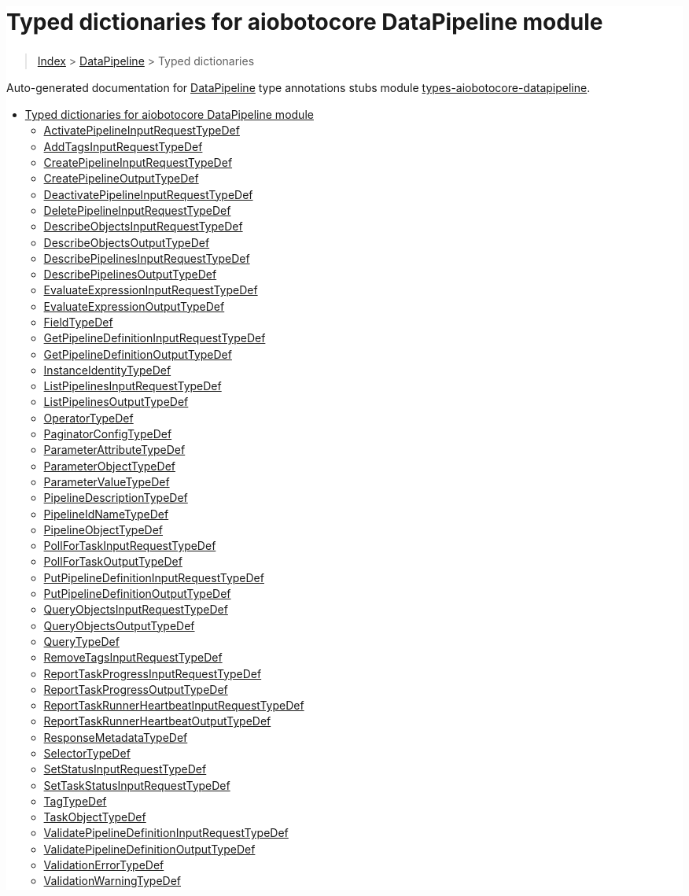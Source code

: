 <a id="typed-dictionaries-for-aiobotocore-datapipeline-module"></a>

# Typed dictionaries for aiobotocore DataPipeline module

> [Index](../README.md) > [DataPipeline](./README.md) > Typed dictionaries

Auto-generated documentation for
[DataPipeline](https://boto3.amazonaws.com/v1/documentation/api/latest/reference/services/datapipeline.html#DataPipeline)
type annotations stubs module
[types-aiobotocore-datapipeline](https://pypi.org/project/types-aiobotocore-datapipeline/).

- [Typed dictionaries for aiobotocore DataPipeline module](#typed-dictionaries-for-aiobotocore-datapipeline-module)
  - [ActivatePipelineInputRequestTypeDef](#activatepipelineinputrequesttypedef)
  - [AddTagsInputRequestTypeDef](#addtagsinputrequesttypedef)
  - [CreatePipelineInputRequestTypeDef](#createpipelineinputrequesttypedef)
  - [CreatePipelineOutputTypeDef](#createpipelineoutputtypedef)
  - [DeactivatePipelineInputRequestTypeDef](#deactivatepipelineinputrequesttypedef)
  - [DeletePipelineInputRequestTypeDef](#deletepipelineinputrequesttypedef)
  - [DescribeObjectsInputRequestTypeDef](#describeobjectsinputrequesttypedef)
  - [DescribeObjectsOutputTypeDef](#describeobjectsoutputtypedef)
  - [DescribePipelinesInputRequestTypeDef](#describepipelinesinputrequesttypedef)
  - [DescribePipelinesOutputTypeDef](#describepipelinesoutputtypedef)
  - [EvaluateExpressionInputRequestTypeDef](#evaluateexpressioninputrequesttypedef)
  - [EvaluateExpressionOutputTypeDef](#evaluateexpressionoutputtypedef)
  - [FieldTypeDef](#fieldtypedef)
  - [GetPipelineDefinitionInputRequestTypeDef](#getpipelinedefinitioninputrequesttypedef)
  - [GetPipelineDefinitionOutputTypeDef](#getpipelinedefinitionoutputtypedef)
  - [InstanceIdentityTypeDef](#instanceidentitytypedef)
  - [ListPipelinesInputRequestTypeDef](#listpipelinesinputrequesttypedef)
  - [ListPipelinesOutputTypeDef](#listpipelinesoutputtypedef)
  - [OperatorTypeDef](#operatortypedef)
  - [PaginatorConfigTypeDef](#paginatorconfigtypedef)
  - [ParameterAttributeTypeDef](#parameterattributetypedef)
  - [ParameterObjectTypeDef](#parameterobjecttypedef)
  - [ParameterValueTypeDef](#parametervaluetypedef)
  - [PipelineDescriptionTypeDef](#pipelinedescriptiontypedef)
  - [PipelineIdNameTypeDef](#pipelineidnametypedef)
  - [PipelineObjectTypeDef](#pipelineobjecttypedef)
  - [PollForTaskInputRequestTypeDef](#pollfortaskinputrequesttypedef)
  - [PollForTaskOutputTypeDef](#pollfortaskoutputtypedef)
  - [PutPipelineDefinitionInputRequestTypeDef](#putpipelinedefinitioninputrequesttypedef)
  - [PutPipelineDefinitionOutputTypeDef](#putpipelinedefinitionoutputtypedef)
  - [QueryObjectsInputRequestTypeDef](#queryobjectsinputrequesttypedef)
  - [QueryObjectsOutputTypeDef](#queryobjectsoutputtypedef)
  - [QueryTypeDef](#querytypedef)
  - [RemoveTagsInputRequestTypeDef](#removetagsinputrequesttypedef)
  - [ReportTaskProgressInputRequestTypeDef](#reporttaskprogressinputrequesttypedef)
  - [ReportTaskProgressOutputTypeDef](#reporttaskprogressoutputtypedef)
  - [ReportTaskRunnerHeartbeatInputRequestTypeDef](#reporttaskrunnerheartbeatinputrequesttypedef)
  - [ReportTaskRunnerHeartbeatOutputTypeDef](#reporttaskrunnerheartbeatoutputtypedef)
  - [ResponseMetadataTypeDef](#responsemetadatatypedef)
  - [SelectorTypeDef](#selectortypedef)
  - [SetStatusInputRequestTypeDef](#setstatusinputrequesttypedef)
  - [SetTaskStatusInputRequestTypeDef](#settaskstatusinputrequesttypedef)
  - [TagTypeDef](#tagtypedef)
  - [TaskObjectTypeDef](#taskobjecttypedef)
  - [ValidatePipelineDefinitionInputRequestTypeDef](#validatepipelinedefinitioninputrequesttypedef)
  - [ValidatePipelineDefinitionOutputTypeDef](#validatepipelinedefinitionoutputtypedef)
  - [ValidationErrorTypeDef](#validationerrortypedef)
  - [ValidationWarningTypeDef](#validationwarningtypedef)
